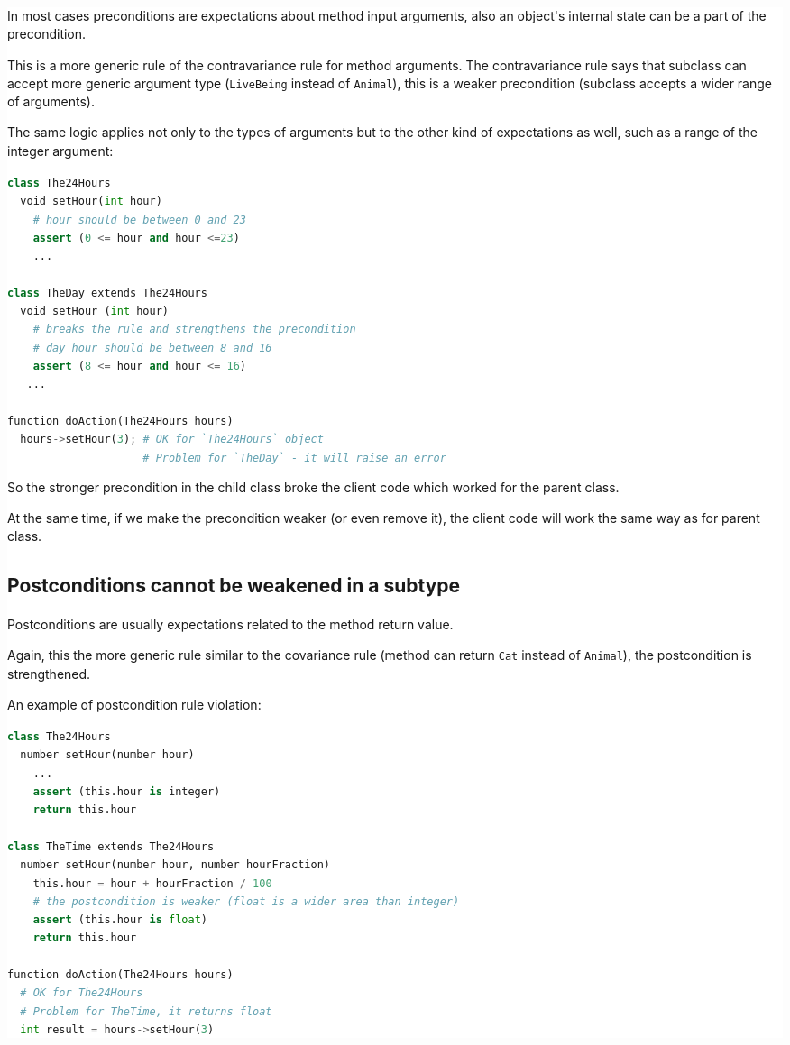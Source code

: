 In most cases preconditions are expectations about method input arguments, also an object's internal state can be a part of the precondition.

This is a more generic rule of the contravariance rule for method arguments. The contravariance rule says that subclass can accept more generic argument type (`LiveBeing` instead of `Animal`), this is a weaker precondition (subclass accepts a wider range of arguments).

The same logic applies not only to the types of arguments but to the other kind of expectations as well, such as a range of the integer argument:

```python
class The24Hours
  void setHour(int hour)
    # hour should be between 0 and 23
    assert (0 <= hour and hour <=23)
    ...

class TheDay extends The24Hours
  void setHour (int hour)
    # breaks the rule and strengthens the precondition
    # day hour should be between 8 and 16
    assert (8 <= hour and hour <= 16)
   ...

function doAction(The24Hours hours)
  hours->setHour(3); # OK for `The24Hours` object
                     # Problem for `TheDay` - it will raise an error
```

So the stronger precondition in the child class broke the client code which worked for the parent class.

At the same time, if we make the precondition weaker (or even remove it), the client code will work the same way as for parent class.

## Postconditions cannot be weakened in a subtype

Postconditions are usually expectations related to the method return value.

Again, this the more generic rule similar to the covariance rule (method can return `Cat` instead of `Animal`), the postcondition is strengthened.

An example of postcondition rule violation:

```python
class The24Hours
  number setHour(number hour)
    ...
    assert (this.hour is integer)
    return this.hour

class TheTime extends The24Hours
  number setHour(number hour, number hourFraction)
    this.hour = hour + hourFraction / 100
    # the postcondition is weaker (float is a wider area than integer)
    assert (this.hour is float)
    return this.hour

function doAction(The24Hours hours)
  # OK for The24Hours
  # Problem for TheTime, it returns float
  int result = hours->setHour(3)
```
